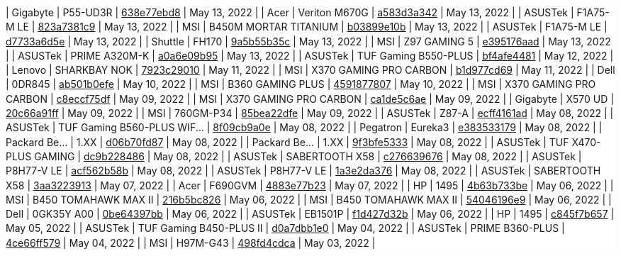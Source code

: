 | Gigabyte      | P55-UD3R                    | [638e77ebd8](https://linux-hardware.org/?probe=638e77ebd8) | May 13, 2022 |
| Acer          | Veriton M670G               | [a583d3a342](https://linux-hardware.org/?probe=a583d3a342) | May 13, 2022 |
| ASUSTek       | F1A75-M LE                  | [823a7381c9](https://linux-hardware.org/?probe=823a7381c9) | May 13, 2022 |
| MSI           | B450M MORTAR TITANIUM       | [b03899e10b](https://linux-hardware.org/?probe=b03899e10b) | May 13, 2022 |
| ASUSTek       | F1A75-M LE                  | [d7733a6d5e](https://linux-hardware.org/?probe=d7733a6d5e) | May 13, 2022 |
| Shuttle       | FH170                       | [9a5b55b35c](https://linux-hardware.org/?probe=9a5b55b35c) | May 13, 2022 |
| MSI           | Z97 GAMING 5                | [e395176aad](https://linux-hardware.org/?probe=e395176aad) | May 13, 2022 |
| ASUSTek       | PRIME A320M-K               | [a0a6e09b95](https://linux-hardware.org/?probe=a0a6e09b95) | May 13, 2022 |
| ASUSTek       | TUF Gaming B550-PLUS        | [bf4afe4481](https://linux-hardware.org/?probe=bf4afe4481) | May 12, 2022 |
| Lenovo        | SHARKBAY NOK                | [7923c29010](https://linux-hardware.org/?probe=7923c29010) | May 11, 2022 |
| MSI           | X370 GAMING PRO CARBON      | [b1d977cd69](https://linux-hardware.org/?probe=b1d977cd69) | May 11, 2022 |
| Dell          | 0DR845                      | [ab501b0efe](https://linux-hardware.org/?probe=ab501b0efe) | May 10, 2022 |
| MSI           | B360 GAMING PLUS            | [4591877807](https://linux-hardware.org/?probe=4591877807) | May 10, 2022 |
| MSI           | X370 GAMING PRO CARBON      | [c8eccf75df](https://linux-hardware.org/?probe=c8eccf75df) | May 09, 2022 |
| MSI           | X370 GAMING PRO CARBON      | [ca1de5c6ae](https://linux-hardware.org/?probe=ca1de5c6ae) | May 09, 2022 |
| Gigabyte      | X570 UD                     | [20c66a91ff](https://linux-hardware.org/?probe=20c66a91ff) | May 09, 2022 |
| MSI           | 760GM-P34                   | [85bea22dfe](https://linux-hardware.org/?probe=85bea22dfe) | May 09, 2022 |
| ASUSTek       | Z87-A                       | [ecff4161ad](https://linux-hardware.org/?probe=ecff4161ad) | May 08, 2022 |
| ASUSTek       | TUF Gaming B560-PLUS WIF... | [8f09cb9a0e](https://linux-hardware.org/?probe=8f09cb9a0e) | May 08, 2022 |
| Pegatron      | Eureka3                     | [e383533179](https://linux-hardware.org/?probe=e383533179) | May 08, 2022 |
| Packard Be... | 1.XX                        | [d06b70fd87](https://linux-hardware.org/?probe=d06b70fd87) | May 08, 2022 |
| Packard Be... | 1.XX                        | [9f3bfe5333](https://linux-hardware.org/?probe=9f3bfe5333) | May 08, 2022 |
| ASUSTek       | TUF X470-PLUS GAMING        | [dc9b228486](https://linux-hardware.org/?probe=dc9b228486) | May 08, 2022 |
| ASUSTek       | SABERTOOTH X58              | [c276639676](https://linux-hardware.org/?probe=c276639676) | May 08, 2022 |
| ASUSTek       | P8H77-V LE                  | [acf562b58b](https://linux-hardware.org/?probe=acf562b58b) | May 08, 2022 |
| ASUSTek       | P8H77-V LE                  | [1a3e2da376](https://linux-hardware.org/?probe=1a3e2da376) | May 08, 2022 |
| ASUSTek       | SABERTOOTH X58              | [3aa3223913](https://linux-hardware.org/?probe=3aa3223913) | May 07, 2022 |
| Acer          | F690GVM                     | [4883e77b23](https://linux-hardware.org/?probe=4883e77b23) | May 07, 2022 |
| HP            | 1495                        | [4b63b733be](https://linux-hardware.org/?probe=4b63b733be) | May 06, 2022 |
| MSI           | B450 TOMAHAWK MAX II        | [216b5bc826](https://linux-hardware.org/?probe=216b5bc826) | May 06, 2022 |
| MSI           | B450 TOMAHAWK MAX II        | [54046196e9](https://linux-hardware.org/?probe=54046196e9) | May 06, 2022 |
| Dell          | 0GK35Y A00                  | [0be64397bb](https://linux-hardware.org/?probe=0be64397bb) | May 06, 2022 |
| ASUSTek       | EB1501P                     | [f1d427d32b](https://linux-hardware.org/?probe=f1d427d32b) | May 06, 2022 |
| HP            | 1495                        | [c845f7b657](https://linux-hardware.org/?probe=c845f7b657) | May 05, 2022 |
| ASUSTek       | TUF Gaming B450-PLUS II     | [d0a7dbb1e0](https://linux-hardware.org/?probe=d0a7dbb1e0) | May 04, 2022 |
| ASUSTek       | PRIME B360-PLUS             | [4ce66ff579](https://linux-hardware.org/?probe=4ce66ff579) | May 04, 2022 |
| MSI           | H97M-G43                    | [498fd4cdca](https://linux-hardware.org/?probe=498fd4cdca) | May 03, 2022 |